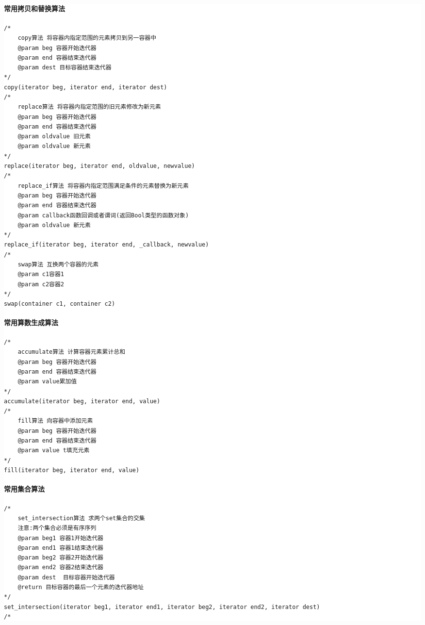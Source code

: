 #### 常用拷贝和替换算法
```
/*
    copy算法 将容器内指定范围的元素拷贝到另一容器中
    @param beg 容器开始迭代器
    @param end 容器结束迭代器
    @param dest 目标容器结束迭代器
*/
copy(iterator beg, iterator end, iterator dest)
/*
    replace算法 将容器内指定范围的旧元素修改为新元素
    @param beg 容器开始迭代器
    @param end 容器结束迭代器
    @param oldvalue 旧元素
    @param oldvalue 新元素
*/
replace(iterator beg, iterator end, oldvalue, newvalue)
/*
    replace_if算法 将容器内指定范围满足条件的元素替换为新元素
    @param beg 容器开始迭代器
    @param end 容器结束迭代器
    @param callback函数回调或者谓词(返回Bool类型的函数对象)
    @param oldvalue 新元素
*/
replace_if(iterator beg, iterator end, _callback, newvalue)
/*
    swap算法 互换两个容器的元素
    @param c1容器1
    @param c2容器2
*/
swap(container c1, container c2)
```

#### 常用算数生成算法
```
/*
    accumulate算法 计算容器元素累计总和
    @param beg 容器开始迭代器
    @param end 容器结束迭代器
    @param value累加值
*/
accumulate(iterator beg, iterator end, value)
/*
    fill算法 向容器中添加元素
    @param beg 容器开始迭代器
    @param end 容器结束迭代器
    @param value t填充元素
*/
fill(iterator beg, iterator end, value)
```
#### 常用集合算法
```
/*
    set_intersection算法 求两个set集合的交集
    注意:两个集合必须是有序序列
    @param beg1 容器1开始迭代器
    @param end1 容器1结束迭代器
    @param beg2 容器2开始迭代器
    @param end2 容器2结束迭代器
    @param dest  目标容器开始迭代器
    @return 目标容器的最后一个元素的迭代器地址
*/
set_intersection(iterator beg1, iterator end1, iterator beg2, iterator end2, iterator dest)
/*
```